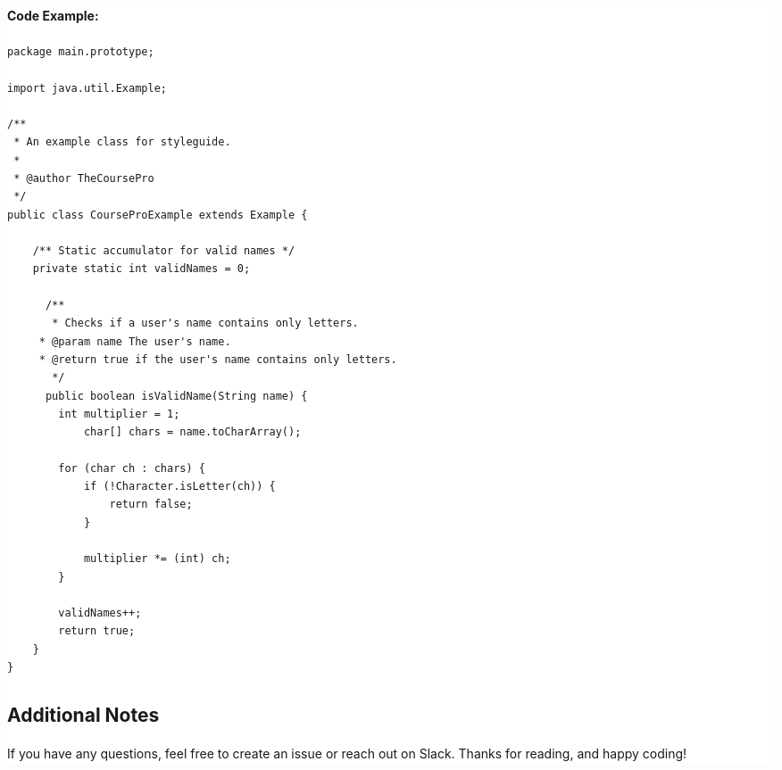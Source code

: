 #### Code Example:
```
package main.prototype;

import java.util.Example;

/**
 * An example class for styleguide.
 *
 * @author TheCoursePro
 */
public class CourseProExample extends Example {

    /** Static accumulator for valid names */
    private static int validNames = 0;
    
	  /**
	   * Checks if a user's name contains only letters.
     * @param name The user's name.
     * @return true if the user's name contains only letters.
	   */
	  public boolean isValidName(String name) {
        int multiplier = 1;
		    char[] chars = name.toCharArray();

        for (char ch : chars) {
            if (!Character.isLetter(ch)) {
                return false;
            }
        
            multiplier *= (int) ch;
        }
    
        validNames++;
        return true;
    }
}
```

## Additional Notes

If you have any questions, feel free to create an issue or reach out on Slack. Thanks for reading, and happy coding!
